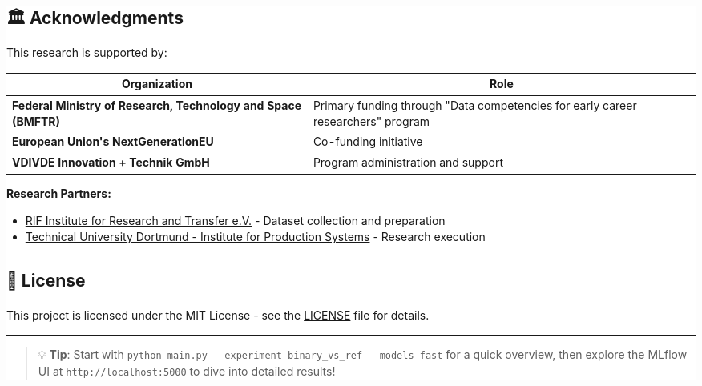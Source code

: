 ## 🏛️ Acknowledgments

This research is supported by:

| Organization | Role | 
|-------------|------|
| **Federal Ministry of Research, Technology and Space (BMFTR)** | Primary funding through "Data competencies for early career researchers" program |
| **European Union's NextGenerationEU** | Co-funding initiative |
| **VDIVDE Innovation + Technik GmbH** | Program administration and support |

**Research Partners:**
- [RIF Institute for Research and Transfer e.V.](https://www.rif-ev.de/) - Dataset collection and preparation
- [Technical University Dortmund - Institute for Production Systems](https://ips.mb.tu-dortmund.de/) - Research execution

## 📄 License

This project is licensed under the MIT License - see the [LICENSE](LICENSE) file for details.

---

> 💡 **Tip**: Start with `python main.py --experiment binary_vs_ref --models fast` for a quick overview, then explore the MLflow UI at `http://localhost:5000` to dive into detailed results!